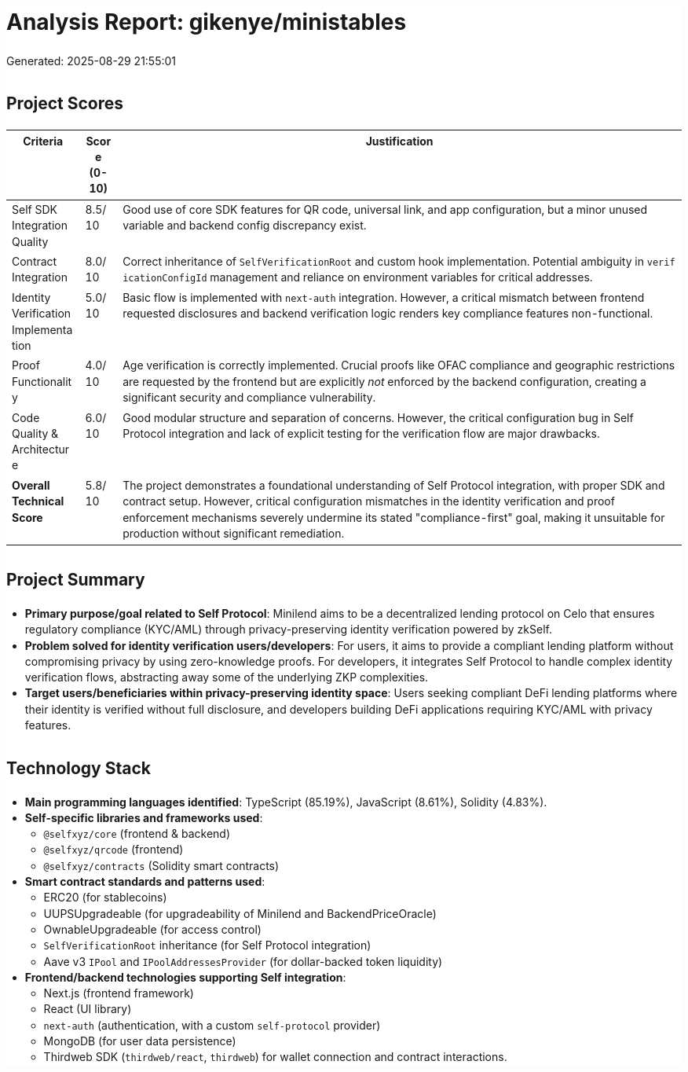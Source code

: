 # Analysis Report: gikenye/ministables

Generated: 2025-08-29 21:55:01

## Project Scores

| Criteria | Score (0-10) | Justification |
|----------|--------------|---------------|
| Self SDK Integration Quality | 8.5/10 | Good use of core SDK features for QR code, universal link, and app configuration, but a minor unused variable and backend config discrepancy exist. |
| Contract Integration | 8.0/10 | Correct inheritance of `SelfVerificationRoot` and custom hook implementation. Potential ambiguity in `verificationConfigId` management and reliance on environment variables for critical addresses. |
| Identity Verification Implementation | 5.0/10 | Basic flow is implemented with `next-auth` integration. However, a critical mismatch between frontend requested disclosures and backend verification logic renders key compliance features non-functional. |
| Proof Functionality | 4.0/10 | Age verification is correctly implemented. Crucial proofs like OFAC compliance and geographic restrictions are requested by the frontend but are explicitly *not* enforced by the backend configuration, creating a significant security and compliance vulnerability. |
| Code Quality & Architecture | 6.0/10 | Good modular structure and separation of concerns. However, the critical configuration bug in Self Protocol integration and lack of explicit testing for the verification flow are major drawbacks. |
| **Overall Technical Score** | 5.8/10 | The project demonstrates a foundational understanding of Self Protocol integration, with proper SDK and contract setup. However, critical configuration mismatches in the identity verification and proof enforcement mechanisms severely undermine its stated "compliance-first" goal, making it unsuitable for production without significant remediation. |

## Project Summary
- **Primary purpose/goal related to Self Protocol**: Minilend aims to be a decentralized lending protocol on Celo that ensures regulatory compliance (KYC/AML) through privacy-preserving identity verification powered by zkSelf.
- **Problem solved for identity verification users/developers**: For users, it aims to provide a compliant lending platform without compromising privacy by using zero-knowledge proofs. For developers, it integrates Self Protocol to handle complex identity verification flows, abstracting away some of the underlying ZKP complexities.
- **Target users/beneficiaries within privacy-preserving identity space**: Users seeking compliant DeFi lending platforms where their identity is verified without full disclosure, and developers building DeFi applications requiring KYC/AML with privacy features.

## Technology Stack
- **Main programming languages identified**: TypeScript (85.19%), JavaScript (8.61%), Solidity (4.83%).
- **Self-specific libraries and frameworks used**:
    - `@selfxyz/core` (frontend & backend)
    - `@selfxyz/qrcode` (frontend)
    - `@selfxyz/contracts` (Solidity smart contracts)
- **Smart contract standards and patterns used**:
    - ERC20 (for stablecoins)
    - UUPSUpgradeable (for upgradeability of Minilend and BackendPriceOracle)
    - OwnableUpgradeable (for access control)
    - `SelfVerificationRoot` inheritance (for Self Protocol integration)
    - Aave v3 `IPool` and `IPoolAddressesProvider` (for dollar-backed token liquidity)
- **Frontend/backend technologies supporting Self integration**:
    - Next.js (frontend framework)
    - React (UI library)
    - `next-auth` (authentication, with a custom `self-protocol` provider)
    - MongoDB (for user data persistence)
    - Thirdweb SDK (`thirdweb/react`, `thirdweb`) for wallet connection and contract interactions.
